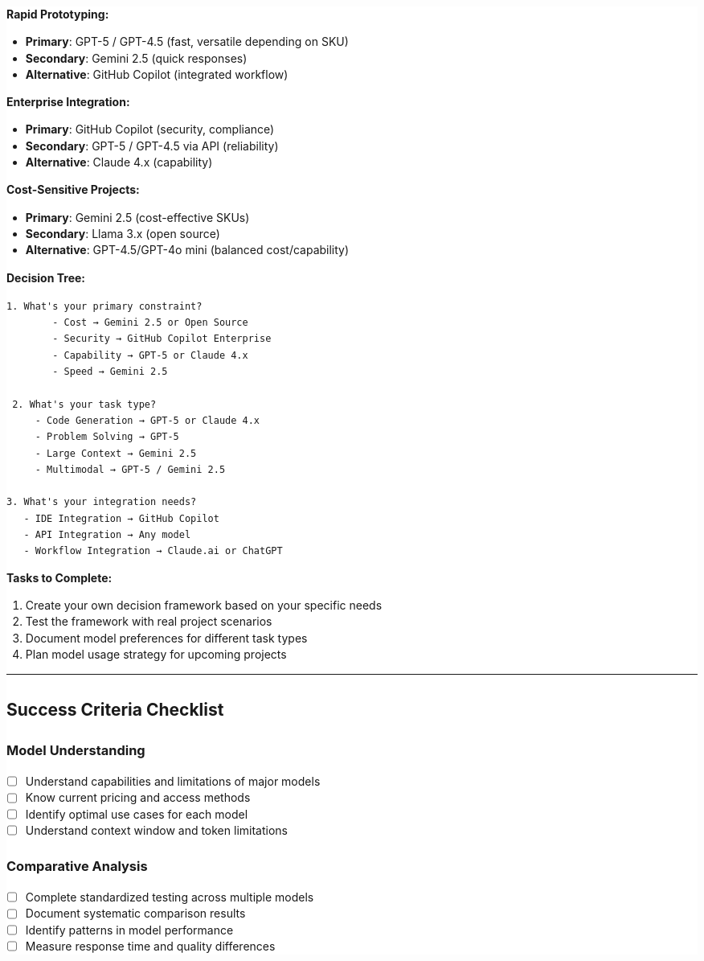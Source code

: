 **Rapid Prototyping:**
- **Primary**: GPT-5 / GPT-4.5 (fast, versatile depending on SKU)
- **Secondary**: Gemini 2.5 (quick responses)
- **Alternative**: GitHub Copilot (integrated workflow)

**Enterprise Integration:**
- **Primary**: GitHub Copilot (security, compliance)
- **Secondary**: GPT-5 / GPT-4.5 via API (reliability)
- **Alternative**: Claude 4.x (capability)

**Cost-Sensitive Projects:**
- **Primary**: Gemini 2.5 (cost-effective SKUs)
- **Secondary**: Llama 3.x (open source)
- **Alternative**: GPT-4.5/GPT-4o mini (balanced cost/capability)

**Decision Tree:**
```
1. What's your primary constraint?
        - Cost → Gemini 2.5 or Open Source
        - Security → GitHub Copilot Enterprise
        - Capability → GPT-5 or Claude 4.x
        - Speed → Gemini 2.5

 2. What's your task type?
     - Code Generation → GPT-5 or Claude 4.x
     - Problem Solving → GPT-5
     - Large Context → Gemini 2.5
     - Multimodal → GPT-5 / Gemini 2.5

3. What's your integration needs?
   - IDE Integration → GitHub Copilot
   - API Integration → Any model
   - Workflow Integration → Claude.ai or ChatGPT
```

**Tasks to Complete:**
1. Create your own decision framework based on your specific needs
2. Test the framework with real project scenarios
3. Document model preferences for different task types
4. Plan model usage strategy for upcoming projects

---

## Success Criteria Checklist

### Model Understanding
- [ ] Understand capabilities and limitations of major models
- [ ] Know current pricing and access methods
- [ ] Identify optimal use cases for each model
- [ ] Understand context window and token limitations

### Comparative Analysis
- [ ] Complete standardized testing across multiple models
- [ ] Document systematic comparison results
- [ ] Identify patterns in model performance
- [ ] Measure response time and quality differences

